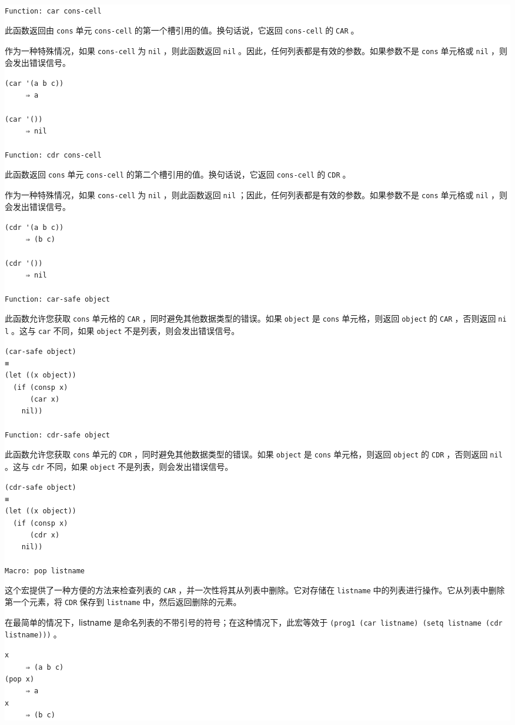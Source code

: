     Function: car cons-cell

此函数返回由 `cons` 单元 `cons-cell` 的第一个槽引用的值。换句话说，它返回 `cons-cell` 的 `CAR` 。

作为一种特殊情况，如果 `cons-cell` 为 `nil` ，则此函数返回 `nil` 。因此，任何列表都是有效的参数。如果参数不是 `cons` 单元格或 `nil` ，则会发出错误信号。

    (car '(a b c))
         ⇒ a
    
    (car '())
         ⇒ nil

    Function: cdr cons-cell

此函数返回 `cons` 单元 `cons-cell` 的第二个槽引用的值。换句话说，它返回 `cons-cell` 的 `CDR` 。

作为一种特殊情况，如果 `cons-cell` 为 `nil` ，则此函数返回 `nil` ；因此，任何列表都是有效的参数。如果参数不是 `cons` 单元格或 `nil` ，则会发出错误信号。

    (cdr '(a b c))
         ⇒ (b c)
    
    (cdr '())
         ⇒ nil

    Function: car-safe object

此函数允许您获取 `cons` 单元格的 `CAR` ，同时避免其他数据类型的错误。如果 `object` 是 `cons` 单元格，则返回 `object` 的 `CAR` ，否则返回 `nil` 。这与 `car` 不同，如果 `object` 不是列表，则会发出错误信号。

    (car-safe object)
    ≡
    (let ((x object))
      (if (consp x)
          (car x)
        nil))

    Function: cdr-safe object

此函数允许您获取 `cons` 单元的 `CDR` ，同时避免其他数据类型的错误。如果 `object` 是 `cons` 单元格，则返回 `object` 的 `CDR` ，否则返回 `nil` 。这与 `cdr` 不同，如果 `object` 不是列表，则会发出错误信号。

    (cdr-safe object)
    ≡
    (let ((x object))
      (if (consp x)
          (cdr x)
        nil))

    Macro: pop listname

这个宏提供了一种方便的方法来检查列表的 `CAR` ，并一次性将其从列表中删除。它对存储在 `listname` 中的列表进行操作。它从列表中删除第一个元素，将 `CDR` 保存到 `listname` 中，然后返回删除的元素。

在最简单的情况下，listname 是命名列表的不带引号的符号；在这种情况下，此宏等效于 `(prog1 (car listname) (setq listname (cdr listname)))` 。

    x
         ⇒ (a b c)
    (pop x)
         ⇒ a
    x
         ⇒ (b c)
